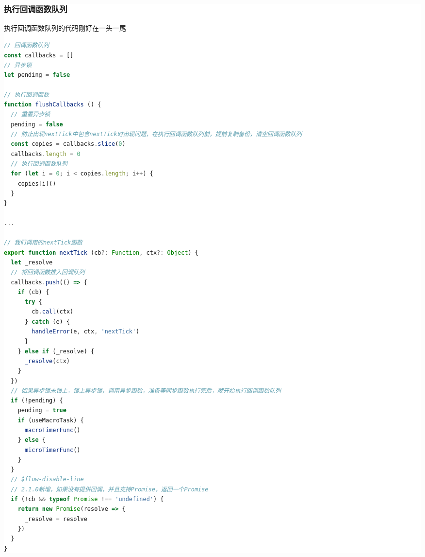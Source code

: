 ### 执行回调函数队列

执行回调函数队列的代码刚好在一头一尾

```js
// 回调函数队列
const callbacks = []
// 异步锁
let pending = false

// 执行回调函数
function flushCallbacks () {
  // 重置异步锁
  pending = false
  // 防止出现nextTick中包含nextTick时出现问题，在执行回调函数队列前，提前复制备份，清空回调函数队列
  const copies = callbacks.slice(0)
  callbacks.length = 0
  // 执行回调函数队列
  for (let i = 0; i < copies.length; i++) {
    copies[i]()
  }
}

...

// 我们调用的nextTick函数
export function nextTick (cb?: Function, ctx?: Object) {
  let _resolve
  // 将回调函数推入回调队列
  callbacks.push(() => {
    if (cb) {
      try {
        cb.call(ctx)
      } catch (e) {
        handleError(e, ctx, 'nextTick')
      }
    } else if (_resolve) {
      _resolve(ctx)
    }
  })
  // 如果异步锁未锁上，锁上异步锁，调用异步函数，准备等同步函数执行完后，就开始执行回调函数队列
  if (!pending) {
    pending = true
    if (useMacroTask) {
      macroTimerFunc()
    } else {
      microTimerFunc()
    }
  }
  // $flow-disable-line
  // 2.1.0新增，如果没有提供回调，并且支持Promise，返回一个Promise
  if (!cb && typeof Promise !== 'undefined') {
    return new Promise(resolve => {
      _resolve = resolve
    })
  }
}
```
